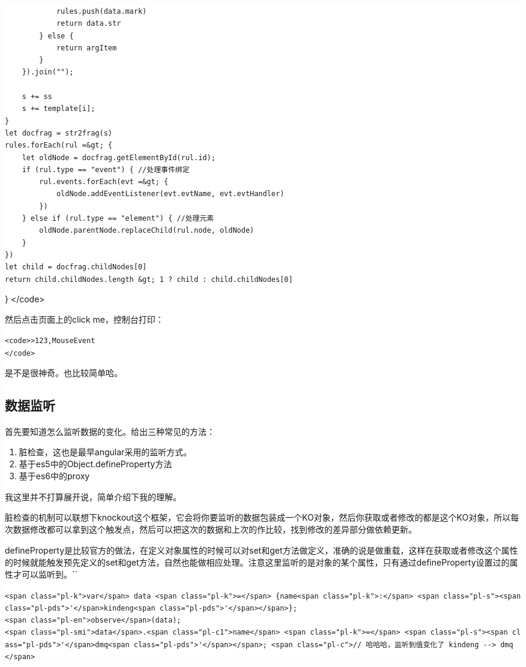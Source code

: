                rules.push(data.mark)
                return data.str
            } else {
                return argItem
            }
        }).join("");
       
        s += ss
        s += template[i];
    }
    let docfrag = str2frag(s)
    rules.forEach(rul =&gt; {
        let oldNode = docfrag.getElementById(rul.id);
        if (rul.type == "event") { //处理事件绑定
            rul.events.forEach(evt =&gt; {
                oldNode.addEventListener(evt.evtName, evt.evtHandler)
            })
        } else if (rul.type == "element") { //处理元素
            oldNode.parentNode.replaceChild(rul.node, oldNode)
        }
    })
    let child = docfrag.childNodes[0]
    return child.childNodes.length &gt; 1 ? child : child.childNodes[0]
}
</code>&lt;/code></pre>
</div>

然后点击页面上的click me，控制台打印：

    <code>>123,MouseEvent
    </code>

是不是很神奇。也比较简单哈。

## 数据监听

首先要知道怎么监听数据的变化。给出三种常见的方法：

  1. 脏检查，这也是最早angular采用的监听方式。
  2. 基于es5中的Object.defineProperty方法
  3. 基于es6中的proxy

我这里并不打算展开说，简单介绍下我的理解。

脏检查的机制可以联想下knockout这个框架，它会将你要监听的数据包装成一个KO对象，然后你获取或者修改的都是这个KO对象，所以每次数据修改都可以拿到这个触发点，然后可以把这次的数据和上次的作比较，找到修改的差异部分做依赖更新。

defineProperty是比较官方的做法，在定义对象属性的时候可以对set和get方法做定义，准确的说是做重载，这样在获取或者修改这个属性的时候就能触发预先定义的set和get方法，自然也能做相应处理。注意这里监听的是对象的某个属性，只有通过defineProperty设置过的属性才可以监听到。``

    <span class="pl-k">var</span> data <span class="pl-k">=</span> {name<span class="pl-k">:</span> <span class="pl-s"><span class="pl-pds">'</span>kindeng<span class="pl-pds">'</span></span>};
    <span class="pl-en">observe</span>(data);
    <span class="pl-smi">data</span>.<span class="pl-c1">name</span> <span class="pl-k">=</span> <span class="pl-s"><span class="pl-pds">'</span>dmq<span class="pl-pds">'</span></span>; <span class="pl-c">// 哈哈哈，监听到值变化了 kindeng --> dmq</span>
    

 [1]: https://www.polymer-project.org/
 [2]: https://lit-element.polymer-project.org/